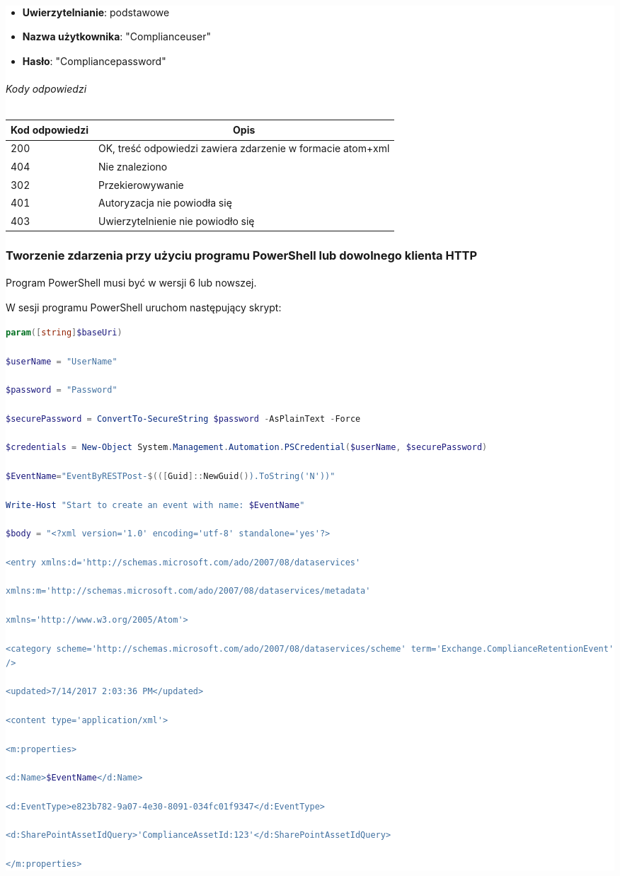 - **Uwierzytelnianie**: podstawowe

- **Nazwa użytkownika**: "Complianceuser"

- **Hasło**: "Compliancepassword"

###### <a name="response-codes"></a>Kody odpowiedzi

| Kod odpowiedzi | Opis                                      |
| ----------------- | ---------------------------------------------------- |
| 200               | OK, treść odpowiedzi zawiera zdarzenie w formacie atom+xml |
| 404               | Nie znaleziono                                            |
| 302               | Przekierowywanie                                             |
| 401               | Autoryzacja nie powiodła się                                 |
| 403               | Uwierzytelnienie nie powiodło się                                |

### <a name="use-powershell-or-any-http-client-to-create-the-event"></a>Tworzenie zdarzenia przy użyciu programu PowerShell lub dowolnego klienta HTTP

Program PowerShell musi być w wersji 6 lub nowszej.

W sesji programu PowerShell uruchom następujący skrypt:

```powershell
param([string]$baseUri)

$userName = "UserName"

$password = "Password"

$securePassword = ConvertTo-SecureString $password -AsPlainText -Force

$credentials = New-Object System.Management.Automation.PSCredential($userName, $securePassword)

$EventName="EventByRESTPost-$(([Guid]::NewGuid()).ToString('N'))"

Write-Host "Start to create an event with name: $EventName"

$body = "<?xml version='1.0' encoding='utf-8' standalone='yes'?>

<entry xmlns:d='http://schemas.microsoft.com/ado/2007/08/dataservices'

xmlns:m='http://schemas.microsoft.com/ado/2007/08/dataservices/metadata'

xmlns='http://www.w3.org/2005/Atom'>

<category scheme='http://schemas.microsoft.com/ado/2007/08/dataservices/scheme' term='Exchange.ComplianceRetentionEvent' />

<updated>7/14/2017 2:03:36 PM</updated>

<content type='application/xml'>

<m:properties>

<d:Name>$EventName</d:Name>

<d:EventType>e823b782-9a07-4e30-8091-034fc01f9347</d:EventType>

<d:SharePointAssetIdQuery>'ComplianceAssetId:123'</d:SharePointAssetIdQuery>

</m:properties>
```
